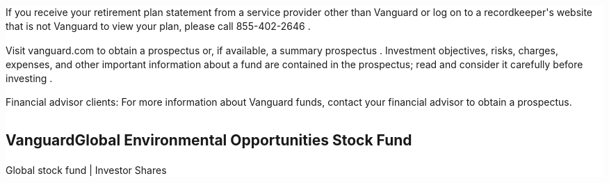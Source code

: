 If you receive your retirement plan statement from a service provider other than Vanguard or log on to a recordkeeper's website that is not Vanguard to view your plan, please call 855-402-2646 .

Visit vanguard.com to obtain a prospectus or, if available, a summary prospectus . Investment objectives, risks, charges, expenses, and other important information about a fund are contained in the prospectus; read and consider it carefully before investing .

Financial advisor clients: For more information about Vanguard funds, contact your financial advisor to obtain a prospectus.

## VanguardGlobal Environmental Opportunities Stock Fund

Global stock fund | Investor Shares